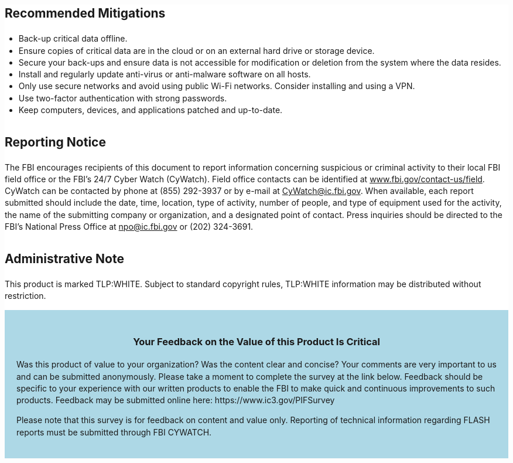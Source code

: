 ## Recommended Mitigations
- Back-up critical data offline.
- Ensure copies of critical data are in the cloud or on an external hard drive or storage device.
- Secure your back-ups and ensure data is not accessible for modification or deletion from the system where the data resides.
- Install and regularly update anti-virus or anti-malware software on all hosts.
- Only use secure networks and avoid using public Wi-Fi networks. Consider installing and using a VPN.
- Use two-factor authentication with strong passwords.
- Keep computers, devices, and applications patched and up-to-date.

## Reporting Notice
The FBI encourages recipients of this document to report information concerning suspicious or criminal activity to their local FBI field office or the FBI’s 24/7 Cyber Watch (CyWatch). Field office contacts can be identified at www.fbi.gov/contact-us/field. CyWatch can be contacted by phone at (855) 292-3937 or by e-mail at CyWatch@ic.fbi.gov. When available, each report submitted should include the date, time, location, type of activity, number of people, and type of equipment used for the activity, the name of the submitting company or organization, and a designated point of contact. Press inquiries should be directed to the FBI’s National Press Office at npo@ic.fbi.gov or (202) 324-3691.

## Administrative Note
This product is marked TLP:WHITE. Subject to standard copyright rules, TLP:WHITE information may be distributed without restriction.

<div style="background-color:lightblue; padding:20px" markdown="1">
<h3 style="text-align:center">Your Feedback on the Value of this Product Is Critical</h3>
Was this product of value to your organization? Was the content clear and concise? Your comments are very important to us and can be submitted anonymously. Please take a moment to complete the survey at the link below. Feedback should be specific to your experience with our written products to enable the FBI to make quick and continuous improvements to such products. Feedback may be submitted online here: https://www.ic3.gov/PIFSurvey

Please note that this survey is for feedback on content and value only. Reporting of technical information regarding FLASH reports must be submitted through FBI CYWATCH.
</div>
</div>

